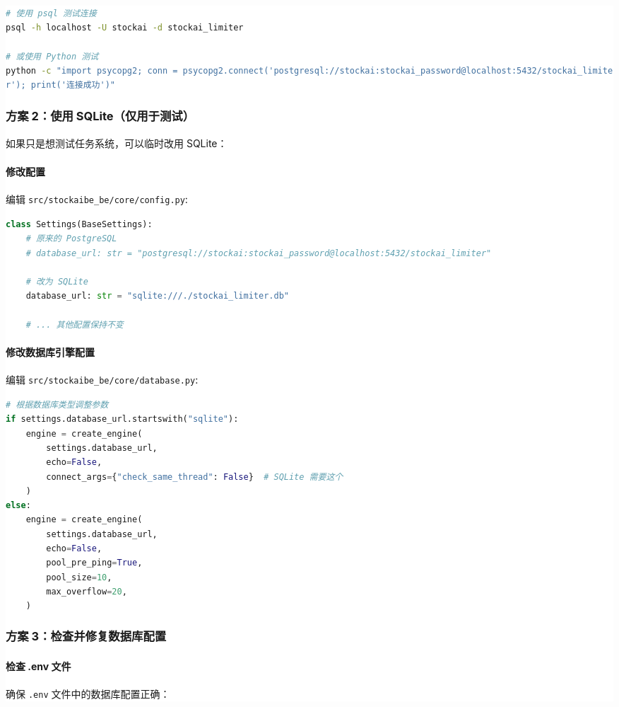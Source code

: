 ```bash
# 使用 psql 测试连接
psql -h localhost -U stockai -d stockai_limiter

# 或使用 Python 测试
python -c "import psycopg2; conn = psycopg2.connect('postgresql://stockai:stockai_password@localhost:5432/stockai_limiter'); print('连接成功')"
```

### 方案 2：使用 SQLite（仅用于测试）

如果只是想测试任务系统，可以临时改用 SQLite：

#### 修改配置

编辑 `src/stockaibe_be/core/config.py`:

```python
class Settings(BaseSettings):
    # 原来的 PostgreSQL
    # database_url: str = "postgresql://stockai:stockai_password@localhost:5432/stockai_limiter"
    
    # 改为 SQLite
    database_url: str = "sqlite:///./stockai_limiter.db"
    
    # ... 其他配置保持不变
```

#### 修改数据库引擎配置

编辑 `src/stockaibe_be/core/database.py`:

```python
# 根据数据库类型调整参数
if settings.database_url.startswith("sqlite"):
    engine = create_engine(
        settings.database_url,
        echo=False,
        connect_args={"check_same_thread": False}  # SQLite 需要这个
    )
else:
    engine = create_engine(
        settings.database_url,
        echo=False,
        pool_pre_ping=True,
        pool_size=10,
        max_overflow=20,
    )
```

### 方案 3：检查并修复数据库配置

#### 检查 .env 文件

确保 `.env` 文件中的数据库配置正确：

